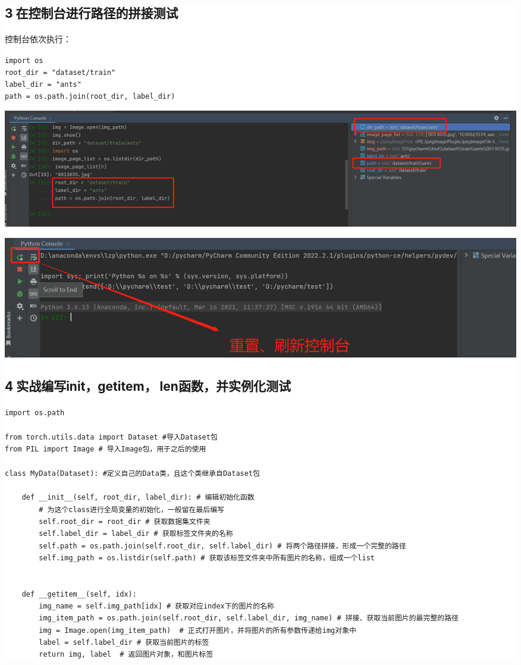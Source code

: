 

## 3 在控制台进行路径的拼接测试

控制台依次执行：

```
import os
root_dir = "dataset/train"
label_dir = "ants"
path = os.path.join(root_dir, label_dir)
```

![image-20220915142912198](typora-user-images\image-20220915142912198.png)





![image-20220915145114037](typora-user-images\image-20220915145114037.png)



## 4 实战编写init，getitem， len函数，并实例化测试

```
import os.path

from torch.utils.data import Dataset #导入Dataset包
from PIL import Image # 导入Image包，用于之后的使用

class MyData(Dataset): #定义自己的Data类，且这个类继承自Dataset包

    def __init__(self, root_dir, label_dir): # 编辑初始化函数
        # 为这个class进行全局变量的初始化，一般留在最后编写
        self.root_dir = root_dir # 获取数据集文件夹
        self.label_dir = label_dir # 获取标签文件夹的名称
        self.path = os.path.join(self.root_dir, self.label_dir) # 将两个路径拼接，形成一个完整的路径
        self.img_path = os.listdir(self.path) # 获取该标签文件夹中所有图片的名称，组成一个list


    def __getitem__(self, idx):
        img_name = self.img_path[idx] # 获取对应index下的图片的名称
        img_item_path = os.path.join(self.root_dir, self.label_dir, img_name) # 拼接、获取当前图片的最完整的路径
        img = Image.open(img_item_path)  # 正式打开图片，并将图片的所有参数传递给img对象中
        label = self.label_dir # 获取当前图片的标签
        return img, label  # 返回图片对象，和图片标签
```